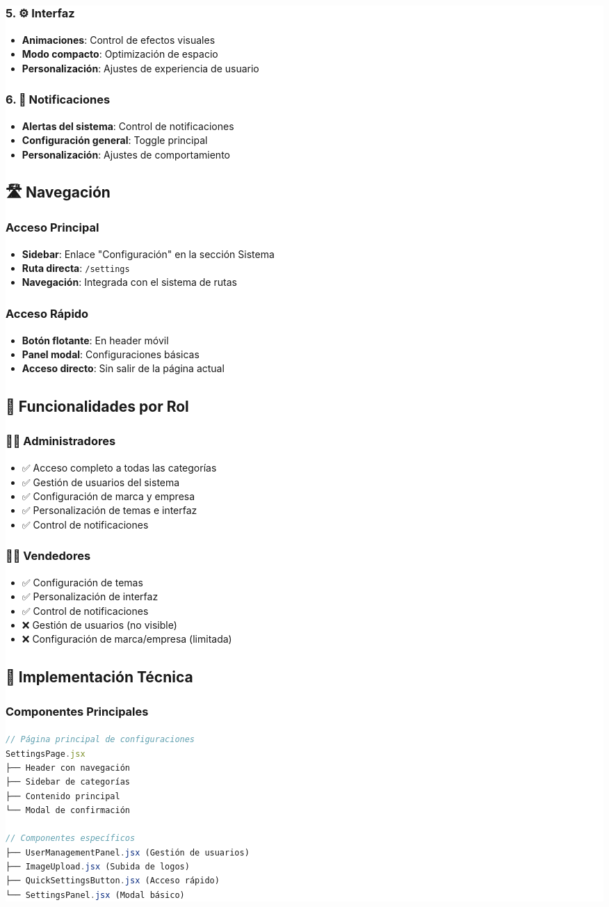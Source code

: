 ### **5. ⚙️ Interfaz**
- **Animaciones**: Control de efectos visuales
- **Modo compacto**: Optimización de espacio
- **Personalización**: Ajustes de experiencia de usuario

### **6. 🔔 Notificaciones**
- **Alertas del sistema**: Control de notificaciones
- **Configuración general**: Toggle principal
- **Personalización**: Ajustes de comportamiento

## 🛣️ **Navegación**

### **Acceso Principal**
- **Sidebar**: Enlace "Configuración" en la sección Sistema
- **Ruta directa**: `/settings`
- **Navegación**: Integrada con el sistema de rutas

### **Acceso Rápido**
- **Botón flotante**: En header móvil
- **Panel modal**: Configuraciones básicas
- **Acceso directo**: Sin salir de la página actual

## 🎯 **Funcionalidades por Rol**

### **👨‍💼 Administradores**
- ✅ Acceso completo a todas las categorías
- ✅ Gestión de usuarios del sistema
- ✅ Configuración de marca y empresa
- ✅ Personalización de temas e interfaz
- ✅ Control de notificaciones

### **👨‍💼 Vendedores**
- ✅ Configuración de temas
- ✅ Personalización de interfaz
- ✅ Control de notificaciones
- ❌ Gestión de usuarios (no visible)
- ❌ Configuración de marca/empresa (limitada)

## 🔧 **Implementación Técnica**

### **Componentes Principales**

```jsx
// Página principal de configuraciones
SettingsPage.jsx
├── Header con navegación
├── Sidebar de categorías
├── Contenido principal
└── Modal de confirmación

// Componentes específicos
├── UserManagementPanel.jsx (Gestión de usuarios)
├── ImageUpload.jsx (Subida de logos)
├── QuickSettingsButton.jsx (Acceso rápido)
└── SettingsPanel.jsx (Modal básico)
```
